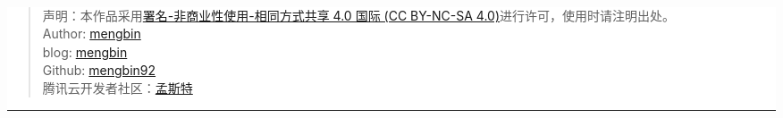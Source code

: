 > 声明：本作品采用[署名-非商业性使用-相同方式共享 4.0 国际 (CC BY-NC-SA 4.0)](https://creativecommons.org/licenses/by-nc-sa/4.0/deed.zh)进行许可，使用时请注明出处。  
> Author: [mengbin](mengbin1992@outlook.com)  
> blog: [mengbin](https://mengbin.top)  
> Github: [mengbin92](https://mengbin92.github.io/)  
> 腾讯云开发者社区：[孟斯特](https://cloud.tencent.com/developer/user/6649301)  
---
